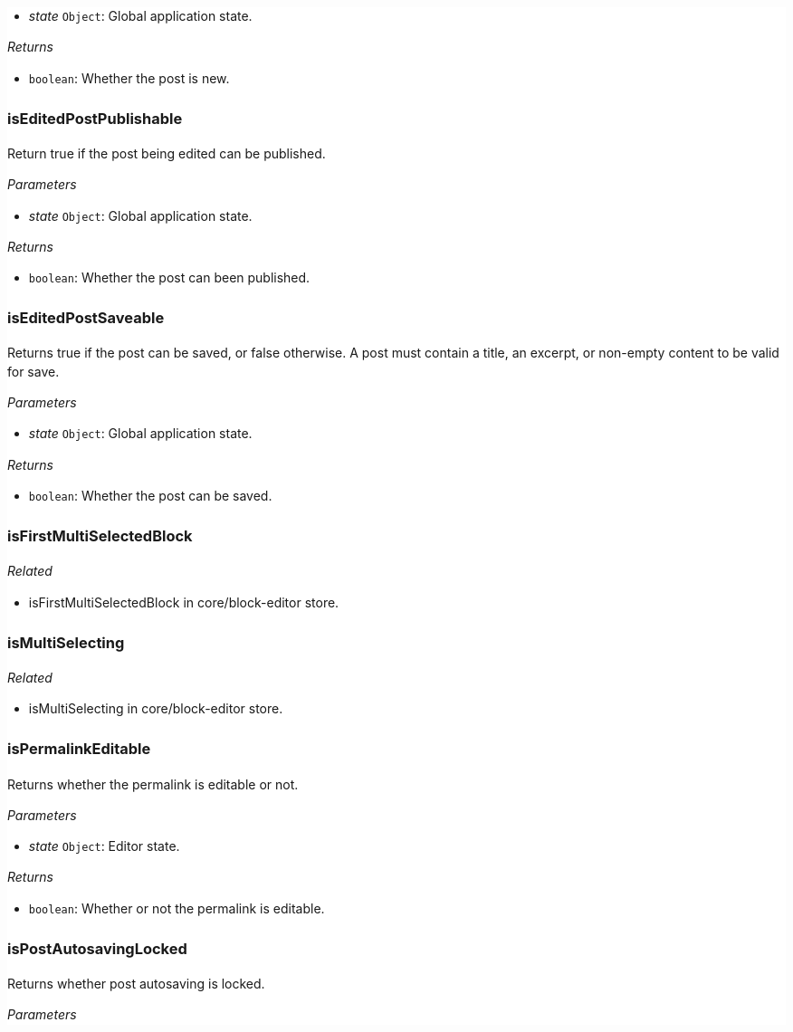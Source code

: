 -   _state_ `Object`: Global application state.

_Returns_

-   `boolean`: Whether the post is new.

### isEditedPostPublishable

Return true if the post being edited can be published.

_Parameters_

-   _state_ `Object`: Global application state.

_Returns_

-   `boolean`: Whether the post can been published.

### isEditedPostSaveable

Returns true if the post can be saved, or false otherwise. A post must contain a title, an excerpt, or non-empty content to be valid for save.

_Parameters_

-   _state_ `Object`: Global application state.

_Returns_

-   `boolean`: Whether the post can be saved.

### isFirstMultiSelectedBlock

_Related_

-   isFirstMultiSelectedBlock in core/block-editor store.

### isMultiSelecting

_Related_

-   isMultiSelecting in core/block-editor store.

### isPermalinkEditable

Returns whether the permalink is editable or not.

_Parameters_

-   _state_ `Object`: Editor state.

_Returns_

-   `boolean`: Whether or not the permalink is editable.

### isPostAutosavingLocked

Returns whether post autosaving is locked.

_Parameters_
